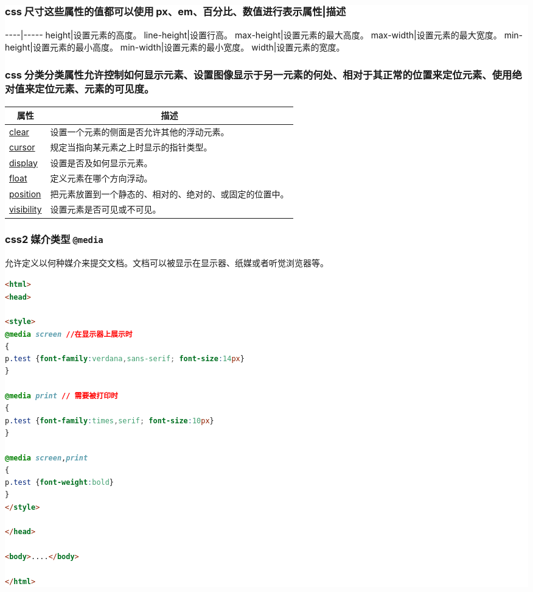 ### css 尺寸这些属性的值都可以使用 px、em、百分比、数值进行表示属性|描述

----|-----
height|设置元素的高度。
line-height|设置行高。
max-height|设置元素的最大高度。
max-width|设置元素的最大宽度。
min-height|设置元素的最小高度。
min-width|设置元素的最小宽度。
width|设置元素的宽度。

### css 分类分类属性允许控制如何显示元素、设置图像显示于另一元素的何处、相对于其正常的位置来定位元素、使用绝对值来定位元素、元素的可见度。

| 属性                                                                    | 描述                                                     |
| ----------------------------------------------------------------------- | -------------------------------------------------------- |
| [clear](http://www.w3school.com.cn/cssref/pr_class_clear.asp)           | 设置一个元素的侧面是否允许其他的浮动元素。               |
| [cursor](http://www.w3school.com.cn/cssref/pr_class_cursor.asp)         | 规定当指向某元素之上时显示的指针类型。                   |
| [display](http://www.w3school.com.cn/cssref/pr_class_display.asp)       | 设置是否及如何显示元素。                                 |
| [float](http://www.w3school.com.cn/cssref/pr_class_float.asp)           | 定义元素在哪个方向浮动。                                 |
| [position](http://www.w3school.com.cn/cssref/pr_class_position.asp)     | 把元素放置到一个静态的、相对的、绝对的、或固定的位置中。 |
| [visibility](http://www.w3school.com.cn/cssref/pr_class_visibility.asp) | 设置元素是否可见或不可见。                               |

### css2 媒介类型 `@media`

允许定义以何种媒介来提交文档。文档可以被显示在显示器、纸媒或者听觉浏览器等。

```html
<html>
<head>

<style>
@media screen //在显示器上展示时
{
p.test {font-family:verdana,sans-serif; font-size:14px}
}

@media print // 需要被打印时
{
p.test {font-family:times,serif; font-size:10px}
}

@media screen,print
{
p.test {font-weight:bold}
}
</style>

</head>

<body>....</body>

</html>
```
